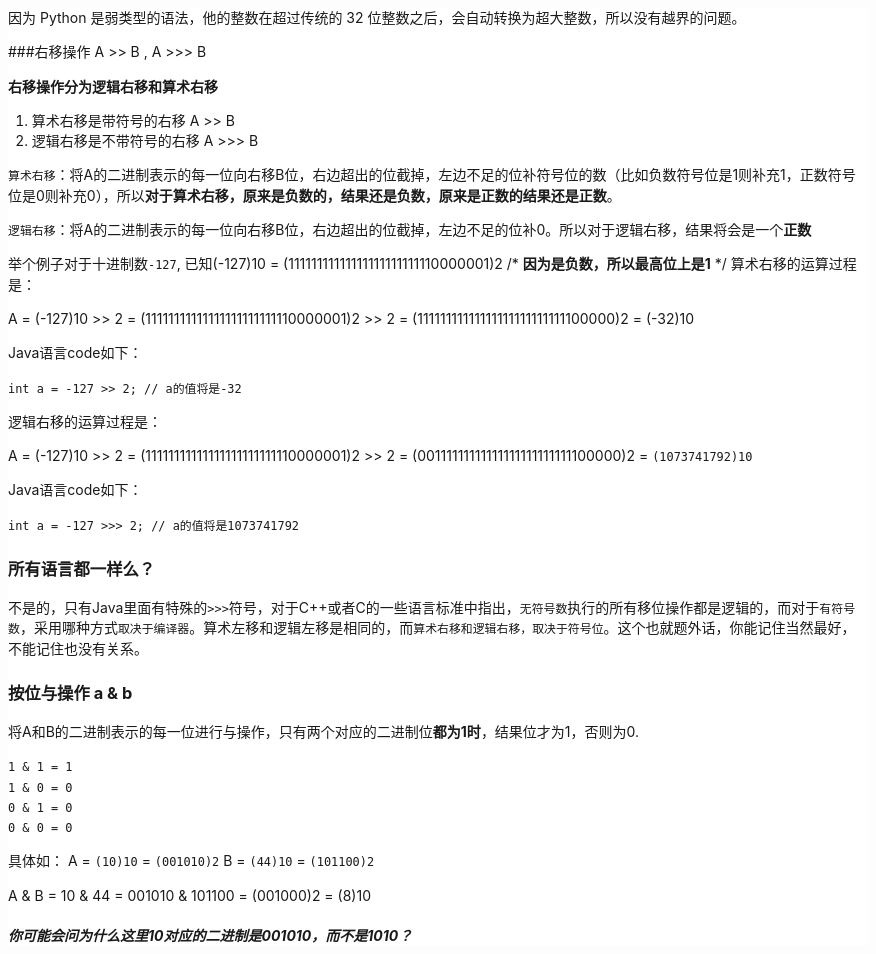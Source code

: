 因为 Python 是弱类型的语法，他的整数在超过传统的 32 位整数之后，会自动转换为超大整数，所以没有越界的问题。

###右移操作 A >> B , A >>> B

**右移操作分为逻辑右移和算术右移**

1. 算术右移是带符号的右移 A >> B
2. 逻辑右移是不带符号的右移 A >>> B

`算术右移`：将A的二进制表示的每一位向右移B位，右边超出的位截掉，左边不足的位补符号位的数（比如负数符号位是1则补充1，正数符号位是0则补充0），所以**对于算术右移，原来是负数的，结果还是负数，原来是正数的结果还是正数**。

`逻辑右移`：将A的二进制表示的每一位向右移B位，右边超出的位截掉，左边不足的位补0。所以对于逻辑右移，结果将会是一个**正数**

举个例子对于十进制数`-127`, 已知(-127)10 = (11111111111111111111111110000001)2 /* **因为是负数，所以最高位上是1** */
算术右移的运算过程是：

A = (-127)10 >> 2 = (11111111111111111111111110000001)2 >> 2 = (11111111111111111111111111100000)2 = (-32)10

Java语言code如下：

```
int a = -127 >> 2; // a的值将是-32
```

逻辑右移的运算过程是：

A = (-127)10 >> 2 = (11111111111111111111111110000001)2 >> 2 = (00111111111111111111111111100000)2 = `(1073741792)10`

Java语言code如下：

```
int a = -127 >>> 2; // a的值将是1073741792
```

### 所有语言都一样么？

不是的，只有Java里面有特殊的`>>>`符号，对于C++或者C的一些语言标准中指出，`无符号数`执行的所有移位操作都是逻辑的，而对于`有符号数`，采用哪种方式`取决于编译器`。算术左移和逻辑左移是相同的，而`算术右移和逻辑右移，取决于符号位`。这个也就题外话，你能记住当然最好，不能记住也没有关系。

### 按位与操作 a & b

将A和B的二进制表示的每一位进行与操作，只有两个对应的二进制位**都为1时**，结果位才为1，否则为0.

```
1 & 1 = 1
1 & 0 = 0
0 & 1 = 0
0 & 0 = 0
```

具体如：
A = `(10)10` = `(001010)2`
B = `(44)10` = `(101100)2`

A & B = 10 & 44 = 001010 & 101100 = (001000)2 = (8)10

##### 你可能会问为什么这里10对应的二进制是001010，而不是1010？
